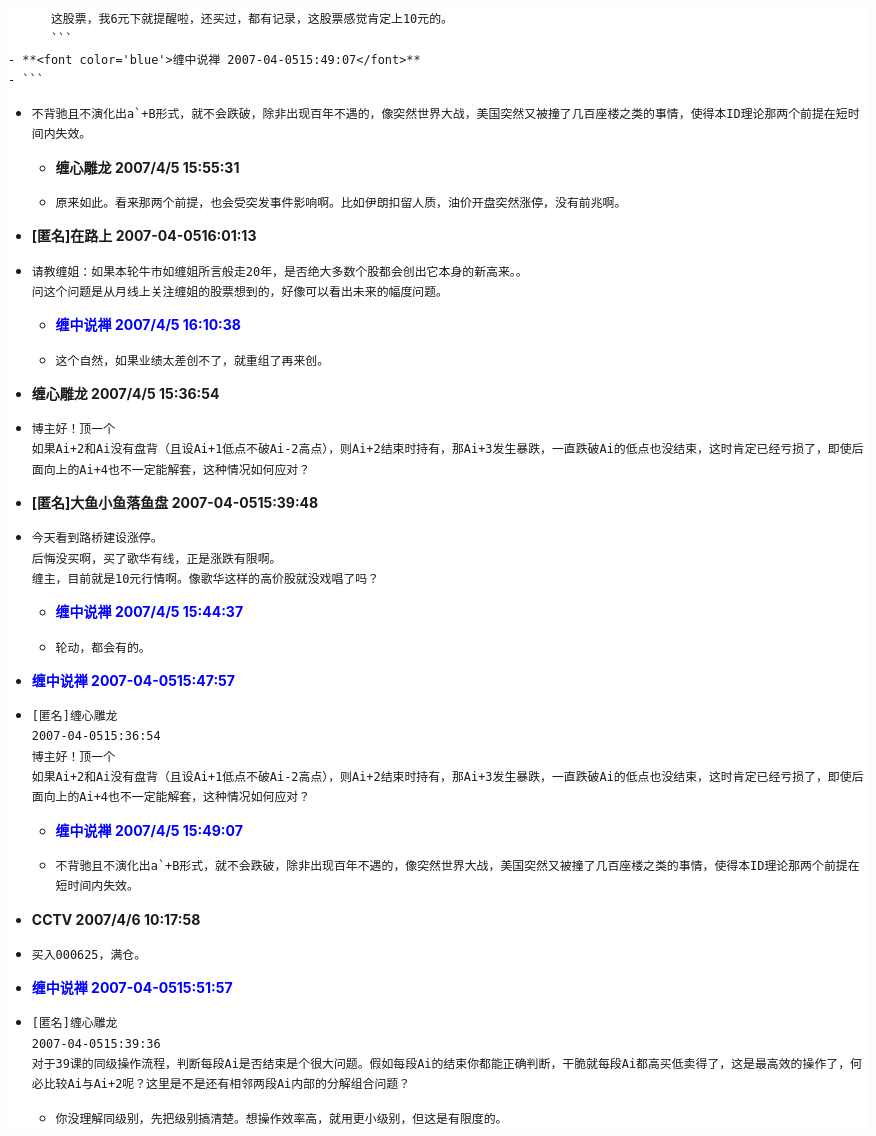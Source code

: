   ```
        这股票，我6元下就提醒啦，还买过，都有记录，这股票感觉肯定上10元的。
        ```
- **<font color='blue'>缠中说禅 2007-04-0515:49:07</font>**
- ```

  ```
   - ```
     不背驰且不演化出a`+B形式，就不会跌破，除非出现百年不遇的，像突然世界大战，美国突然又被撞了几百座楼之类的事情，使得本ID理论那两个前提在短时间内失效。
     ```
      - **缠心雕龙 2007/4/5 15:55:31**
      - ```
        原来如此。看来那两个前提，也会受突发事件影响啊。比如伊朗扣留人质，油价开盘突然涨停，没有前兆啊。
        ```
- **[匿名]在路上 2007-04-0516:01:13**
- ```
  请教缠姐：如果本轮牛市如缠姐所言般走20年，是否绝大多数个股都会创出它本身的新高来。。
  问这个问题是从月线上关注缠姐的股票想到的，好像可以看出未来的幅度问题。
  ```
   - **<font color='blue'>缠中说禅 2007/4/5 16:10:38</font>**
   - ```
     这个自然，如果业绩太差创不了，就重组了再来创。
     ```
- **缠心雕龙 2007/4/5 15:36:54**
- ```
  博主好！顶一个
  如果Ai+2和Ai没有盘背（且设Ai+1低点不破Ai-2高点），则Ai+2结束时持有，那Ai+3发生暴跌，一直跌破Ai的低点也没结束，这时肯定已经亏损了，即使后面向上的Ai+4也不一定能解套，这种情况如何应对？
  ```
- **[匿名]大鱼小鱼落鱼盘 2007-04-0515:39:48**
- ```
  今天看到路桥建设涨停。
  后悔没买啊，买了歌华有线，正是涨跌有限啊。
  缠主，目前就是10元行情啊。像歌华这样的高价股就没戏唱了吗？
  ```
   - **<font color='blue'>缠中说禅 2007/4/5 15:44:37</font>**
   - ```
     轮动，都会有的。
     ```
- **<font color='blue'>缠中说禅 2007-04-0515:47:57</font>**
- ```
  [匿名]缠心雕龙
  2007-04-0515:36:54
  博主好！顶一个
  如果Ai+2和Ai没有盘背（且设Ai+1低点不破Ai-2高点），则Ai+2结束时持有，那Ai+3发生暴跌，一直跌破Ai的低点也没结束，这时肯定已经亏损了，即使后面向上的Ai+4也不一定能解套，这种情况如何应对？
  ```
   - **<font color='blue'>缠中说禅 2007/4/5 15:49:07</font>**
   - ```
     不背驰且不演化出a`+B形式，就不会跌破，除非出现百年不遇的，像突然世界大战，美国突然又被撞了几百座楼之类的事情，使得本ID理论那两个前提在短时间内失效。
     ```
- **CCTV 2007/4/6 10:17:58**
- ```
  买入000625，满仓。
  ```
- **<font color='blue'>缠中说禅 2007-04-0515:51:57</font>**
- ```
  [匿名]缠心雕龙
  2007-04-0515:39:36
  对于39课的同级操作流程，判断每段Ai是否结束是个很大问题。假如每段Ai的结束你都能正确判断，干脆就每段Ai都高买低卖得了，这是最高效的操作了，何必比较Ai与Ai+2呢？这里是不是还有相邻两段Ai内部的分解组合问题？
  ```
   - ```
     你没理解同级别，先把级别搞清楚。想操作效率高，就用更小级别，但这是有限度的。
     ```